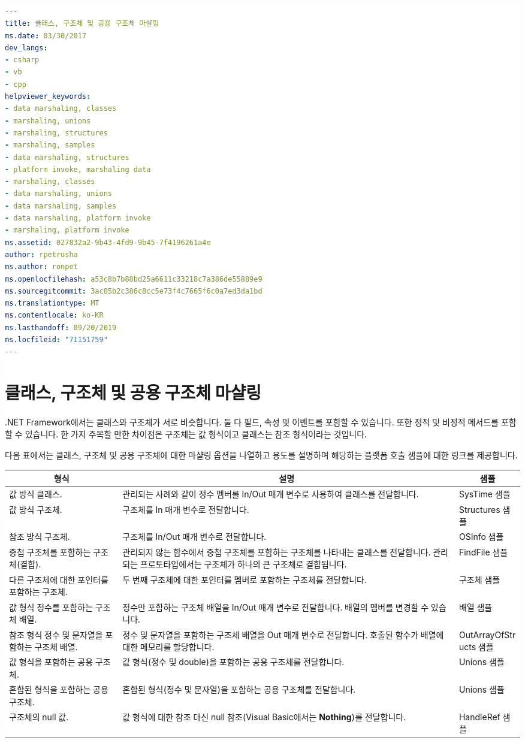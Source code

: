 ```yaml
---
title: 클래스, 구조체 및 공용 구조체 마샬링
ms.date: 03/30/2017
dev_langs:
- csharp
- vb
- cpp
helpviewer_keywords:
- data marshaling, classes
- marshaling, unions
- marshaling, structures
- marshaling, samples
- data marshaling, structures
- platform invoke, marshaling data
- marshaling, classes
- data marshaling, unions
- data marshaling, samples
- data marshaling, platform invoke
- marshaling, platform invoke
ms.assetid: 027832a2-9b43-4fd9-9b45-7f4196261a4e
author: rpetrusha
ms.author: ronpet
ms.openlocfilehash: a53c8b7b88bd25a6611c33218c7a386de55889e9
ms.sourcegitcommit: 3ac05b2c386c8cc5e73f4c7665f6c0a7ed3da1bd
ms.translationtype: MT
ms.contentlocale: ko-KR
ms.lasthandoff: 09/20/2019
ms.locfileid: "71151759"
---
```

# <a name="marshaling-classes-structures-and-unions"></a>클래스, 구조체 및 공용 구조체 마샬링
.NET Framework에서는 클래스와 구조체가 서로 비슷합니다. 둘 다 필드, 속성 및 이벤트를 포함할 수 있습니다. 또한 정적 및 비정적 메서드를 포함할 수 있습니다. 한 가지 주목할 만한 차이점은 구조체는 값 형식이고 클래스는 참조 형식이라는 것입니다.  
  
 다음 표에서는 클래스, 구조체 및 공용 구조체에 대한 마샬링 옵션을 나열하고 용도를 설명하며 해당하는 플랫폼 호출 샘플에 대한 링크를 제공합니다.  
  
|형식|설명|샘플|  
|----------|-----------------|------------|  
|값 방식 클래스.|관리되는 사례와 같이 정수 멤버를 In/Out 매개 변수로 사용하여 클래스를 전달합니다.|SysTime 샘플|  
|값 방식 구조체.|구조체를 In 매개 변수로 전달합니다.|Structures 샘플|  
|참조 방식 구조체.|구조체를 In/Out 매개 변수로 전달합니다.|OSInfo 샘플|  
|중첩 구조체를 포함하는 구조체(결합).|관리되지 않는 함수에서 중첩 구조체를 포함하는 구조체를 나타내는 클래스를 전달합니다. 관리되는 프로토타입에서는 구조체가 하나의 큰 구조체로 결합됩니다.|FindFile 샘플|  
|다른 구조체에 대한 포인터를 포함하는 구조체.|두 번째 구조체에 대한 포인터를 멤버로 포함하는 구조체를 전달합니다.|구조체 샘플|  
|값 형식 정수를 포함하는 구조체 배열.|정수만 포함하는 구조체 배열을 In/Out 매개 변수로 전달합니다. 배열의 멤버를 변경할 수 있습니다.|배열 샘플|  
|참조 형식 정수 및 문자열을 포함하는 구조체 배열.|정수 및 문자열을 포함하는 구조체 배열을 Out 매개 변수로 전달합니다. 호출된 함수가 배열에 대한 메모리를 할당합니다.|OutArrayOfStructs 샘플|  
|값 형식을 포함하는 공용 구조체.|값 형식(정수 및 double)을 포함하는 공용 구조체를 전달합니다.|Unions 샘플|  
|혼합된 형식을 포함하는 공용 구조체.|혼합된 형식(정수 및 문자열)을 포함하는 공용 구조체를 전달합니다.|Unions 샘플|  
|구조체의 null 값.|값 형식에 대한 참조 대신 null 참조(Visual Basic에서는 **Nothing**)를 전달합니다.|HandleRef 샘플|  
  